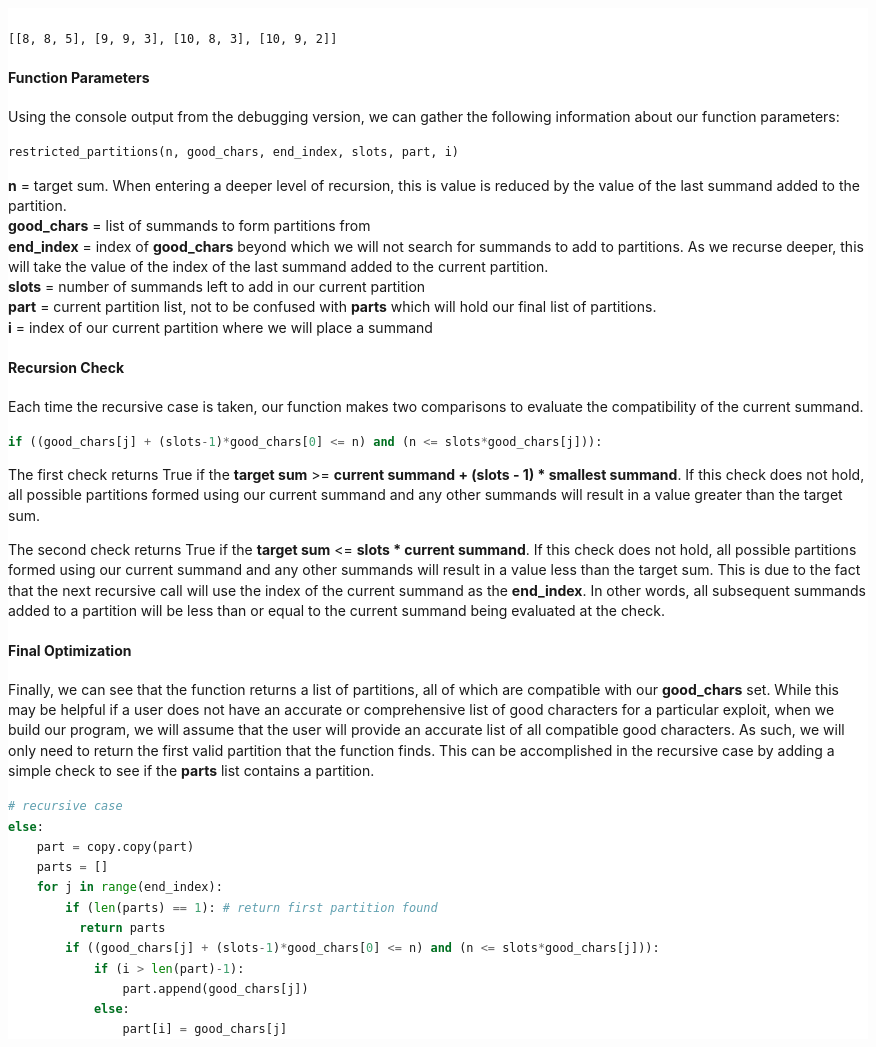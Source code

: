 ```

[[8, 8, 5], [9, 9, 3], [10, 8, 3], [10, 9, 2]]

```

#### Function Parameters
Using the console output from the debugging version, we can gather the following information about our function parameters:<br>

```py
restricted_partitions(n, good_chars, end_index, slots, part, i)
```

<b>n</b> = target sum. When entering a deeper level of recursion, this is value is reduced by the value of the last summand added to the partition.<br>
<b>good_chars</b> = list of summands to form partitions from<br>
<b>end_index</b> = index of <b>good_chars</b> beyond which we will not search for summands to add to partitions. As we recurse deeper, this will take the value of the index of the last summand added to the current partition.<br>
<b>slots</b> = number of summands left to add in our current partition<br>
<b>part</b> = current partition list, not to be confused with <b>parts</b> which will hold our final list of partitions.<br>
<b>i</b> = index of our current partition where we will place a summand

#### Recursion Check
Each time the recursive case is taken, our function makes two comparisons to evaluate the compatibility of the current summand.

```py
if ((good_chars[j] + (slots-1)*good_chars[0] <= n) and (n <= slots*good_chars[j])):
```

The first check returns True if the <b>target sum</b> >= <b>current summand + (slots - 1) * smallest summand</b>. If this check does not hold, all possible partitions formed using our current summand and any other summands will result in a value greater than the target sum.

The second check returns True if the <b>target sum</b> <= <b>slots * current summand</b>. If this check does not hold, all possible partitions formed using our current summand and any other summands will result in a value less than the target sum. This is due to the fact that the next recursive call will use the index of the current summand as the <b>end_index</b>. In other words, all subsequent summands added to a partition will be less than or equal to the current summand being evaluated at the check.

#### Final Optimization

Finally, we can see that the function returns a list of partitions, all of which are compatible with our <b>good_chars</b> set. While this may be helpful if a user does not have an accurate or comprehensive list of good characters for a particular exploit, when we build our program, we will assume that the user will provide an accurate list of all compatible good characters. As such, we will only need to return the first valid partition that the function finds. This can be accomplished in the recursive case by adding a simple check to see if the <b>parts</b> list contains a partition.

```py
# recursive case
else:
    part = copy.copy(part)
    parts = []
    for j in range(end_index):
        if (len(parts) == 1): # return first partition found
          return parts
        if ((good_chars[j] + (slots-1)*good_chars[0] <= n) and (n <= slots*good_chars[j])):
            if (i > len(part)-1):
                part.append(good_chars[j])
            else:
                part[i] = good_chars[j]

```